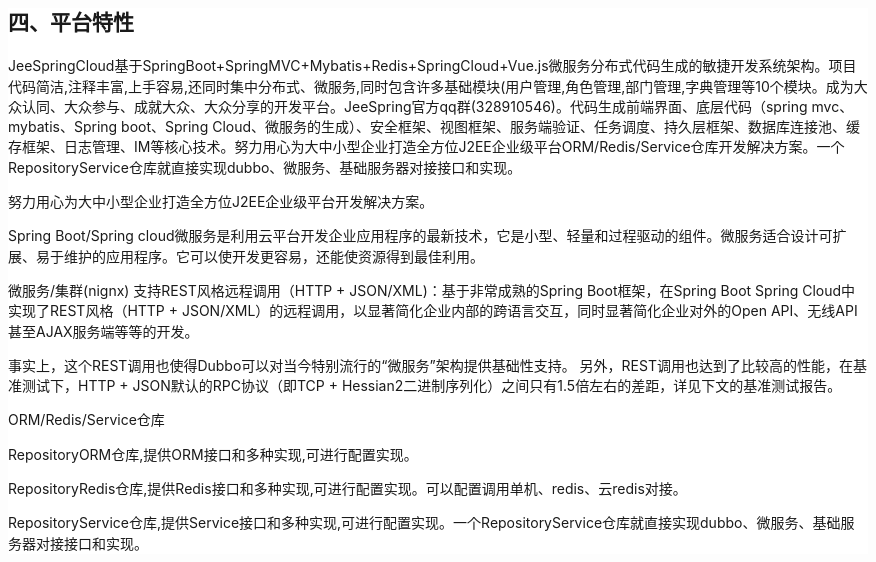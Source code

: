    
   
  
   
   
  
   
   
  
   
   
  
   
   
  
   
   
  
   
   
  
   
   
  
   
   
  
   
   
  
   
   
  
   
   
  
   
   
  
   
   
  
   
   
 
  

四、平台特性
-----------------------------------

 JeeSpringCloud基于SpringBoot+SpringMVC+Mybatis+Redis+SpringCloud+Vue.js微服务分布式代码生成的敏捷开发系统架构。项目代码简洁,注释丰富,上手容易,还同时集中分布式、微服务,同时包含许多基础模块(用户管理,角色管理,部门管理,字典管理等10个模块。成为大众认同、大众参与、成就大众、大众分享的开发平台。JeeSpring官方qq群(328910546)。代码生成前端界面、底层代码（spring mvc、mybatis、Spring boot、Spring Cloud、微服务的生成）、安全框架、视图框架、服务端验证、任务调度、持久层框架、数据库连接池、缓存框架、日志管理、IM等核心技术。努力用心为大中小型企业打造全方位J2EE企业级平台ORM/Redis/Service仓库开发解决方案。一个RepositoryService仓库就直接实现dubbo、微服务、基础服务器对接接口和实现。

 努力用心为大中小型企业打造全方位J2EE企业级平台开发解决方案。

 Spring Boot/Spring cloud微服务是利用云平台开发企业应用程序的最新技术，它是小型、轻量和过程驱动的组件。微服务适合设计可扩展、易于维护的应用程序。它可以使开发更容易，还能使资源得到最佳利用。

微服务/集群(nignx)
  支持REST风格远程调用（HTTP + JSON/XML)：基于非常成熟的Spring Boot框架，在Spring Boot Spring Cloud中实现了REST风格（HTTP + JSON/XML）的远程调用，以显著简化企业内部的跨语言交互，同时显著简化企业对外的Open API、无线API甚至AJAX服务端等等的开发。

事实上，这个REST调用也使得Dubbo可以对当今特别流行的“微服务”架构提供基础性支持。 另外，REST调用也达到了比较高的性能，在基准测试下，HTTP + JSON默认的RPC协议（即TCP + Hessian2二进制序列化）之间只有1.5倍左右的差距，详见下文的基准测试报告。



ORM/Redis/Service仓库

RepositoryORM仓库,提供ORM接口和多种实现,可进行配置实现。

RepositoryRedis仓库,提供Redis接口和多种实现,可进行配置实现。可以配置调用单机、redis、云redis对接。

RepositoryService仓库,提供Service接口和多种实现,可进行配置实现。一个RepositoryService仓库就直接实现dubbo、微服务、基础服务器对接接口和实现。 
